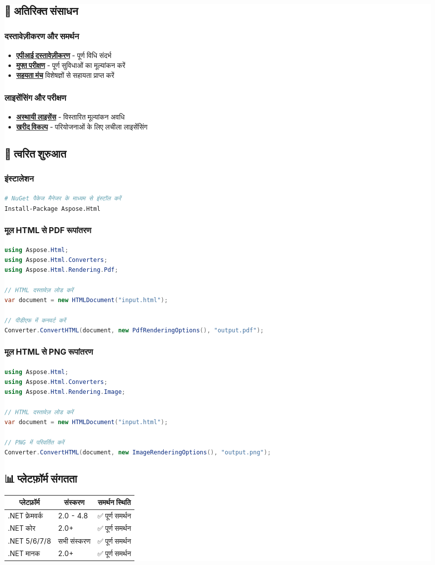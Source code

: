 
## 🔗 अतिरिक्त संसाधन

### दस्तावेज़ीकरण और समर्थन
- **[एपीआई दस्तावेज़ीकरण](https://reference.aspose.com/html/net/)** - पूर्ण विधि संदर्भ
- **[मुफ्त परीक्षण](https://releases.aspose.com/)** - पूर्ण सुविधाओं का मूल्यांकन करें
- **[सहयता मंच](https://forum.aspose.com/)** विशेषज्ञों से सहायता प्राप्त करें

### लाइसेंसिंग और परीक्षण
- **[अस्थायी लाइसेंस](https://purchase.conholdate.com/temporary-license/)** - विस्तारित मूल्यांकन अवधि
- **[खरीद विकल्प](https://purchase.conholdate.com/)** - परियोजनाओं के लिए लचीला लाइसेंसिंग


## 🚀 त्वरित शुरुआत

### इंस्टालेशन
```bash
# NuGet पैकेज मैनेजर के माध्यम से इंस्टॉल करें
Install-Package Aspose.Html
```

### मूल HTML से PDF रूपांतरण
```csharp
using Aspose.Html;
using Aspose.Html.Converters;
using Aspose.Html.Rendering.Pdf;

// HTML दस्तावेज़ लोड करें
var document = new HTMLDocument("input.html");

// पीडीएफ में कनवर्ट करें
Converter.ConvertHTML(document, new PdfRenderingOptions(), "output.pdf");
```

### मूल HTML से PNG रूपांतरण
```csharp
using Aspose.Html;
using Aspose.Html.Converters;
using Aspose.Html.Rendering.Image;

// HTML दस्तावेज़ लोड करें
var document = new HTMLDocument("input.html");

// PNG में परिवर्तित करें
Converter.ConvertHTML(document, new ImageRenderingOptions(), "output.png");
```


## 📊 प्लेटफ़ॉर्म संगतता

| प्लेटफ़ॉर्म | संस्करण | समर्थन स्थिति |
|----------|---------|---------------|
| .NET फ्रेमवर्क | 2.0 - 4.8 | ✅ पूर्ण समर्थन |
.NET कोर | 2.0+ | ✅ पूर्ण समर्थन |
| .NET 5/6/7/8 | सभी संस्करण | ✅ पूर्ण समर्थन |
| .NET मानक | 2.0+ | ✅ पूर्ण समर्थन |
